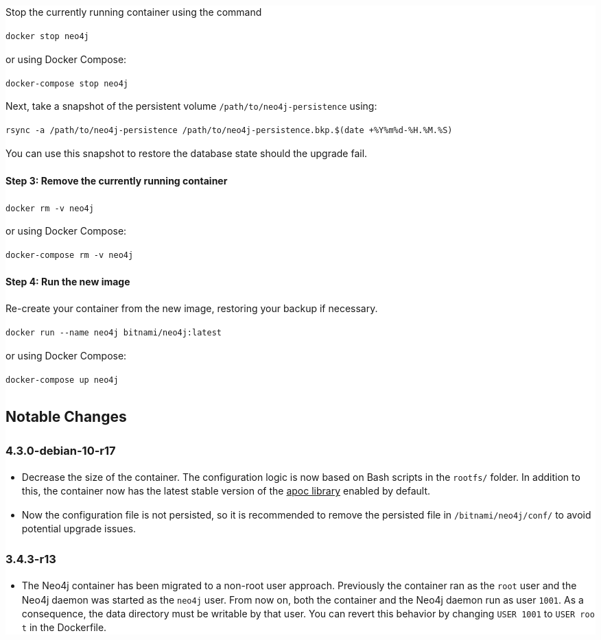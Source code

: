 Stop the currently running container using the command

```console
docker stop neo4j
```

or using Docker Compose:

```console
docker-compose stop neo4j
```

Next, take a snapshot of the persistent volume `/path/to/neo4j-persistence` using:

```console
rsync -a /path/to/neo4j-persistence /path/to/neo4j-persistence.bkp.$(date +%Y%m%d-%H.%M.%S)
```

You can use this snapshot to restore the database state should the upgrade fail.

#### Step 3: Remove the currently running container

```console
docker rm -v neo4j
```

or using Docker Compose:

```console
docker-compose rm -v neo4j
```

#### Step 4: Run the new image

Re-create your container from the new image, restoring your backup if necessary.

```console
docker run --name neo4j bitnami/neo4j:latest
```

or using Docker Compose:

```console
docker-compose up neo4j
```

## Notable Changes

### 4.3.0-debian-10-r17

* Decrease the size of the container. The configuration logic is now based on Bash scripts in the `rootfs/` folder. In addition to this, the container now has the latest stable version of the [apoc library](https://github.com/neo4j-contrib/neo4j-apoc-procedures) enabled by default.

* Now the configuration file is not persisted, so it is recommended to remove the persisted file in `/bitnami/neo4j/conf/` to avoid potential upgrade issues.

### 3.4.3-r13

* The Neo4j container has been migrated to a non-root user approach. Previously the container ran as the `root` user and the Neo4j daemon was started as the `neo4j` user. From now on, both the container and the Neo4j daemon run as user `1001`. As a consequence, the data directory must be writable by that user. You can revert this behavior by changing `USER 1001` to `USER root` in the Dockerfile.
